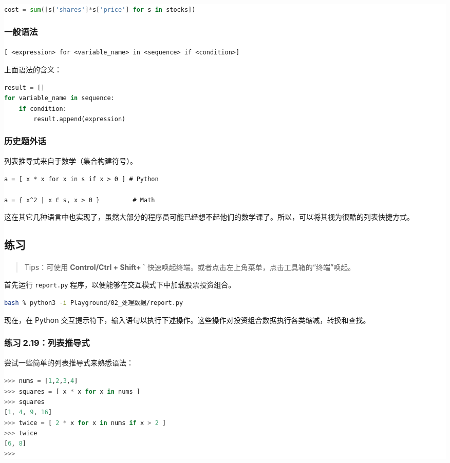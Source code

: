 ```python
cost = sum([s['shares']*s['price'] for s in stocks])
```

### 一般语法

```code
[ <expression> for <variable_name> in <sequence> if <condition>]
```

上面语法的含义：

```python
result = []
for variable_name in sequence:
    if condition:
        result.append(expression)
```

### 历史题外话

列表推导式来自于数学（集合构建符号）。

```code
a = [ x * x for x in s if x > 0 ] # Python

a = { x^2 | x ∈ s, x > 0 }         # Math
```

这在其它几种语言中也实现了，虽然大部分的程序员可能已经想不起他们的数学课了。所以，可以将其视为很酷的列表快捷方式。

## 练习
> Tips：可使用 **Control/Ctrl + Shift+ `** 快速唤起终端。或者点击左上角菜单，点击工具箱的“终端”唤起。


首先运行 `report.py` 程序，以便能够在交互模式下中加载股票投资组合。

```bash
bash % python3 -i Playground/02_处理数据/report.py
```

现在，在 Python 交互提示符下，输入语句以执行下述操作。这些操作对投资组合数据执行各类缩减，转换和查找。

### 练习 2.19：列表推导式

尝试一些简单的列表推导式来熟悉语法：

```python
>>> nums = [1,2,3,4]
>>> squares = [ x * x for x in nums ]
>>> squares
[1, 4, 9, 16]
>>> twice = [ 2 * x for x in nums if x > 2 ]
>>> twice
[6, 8]
>>>
```
